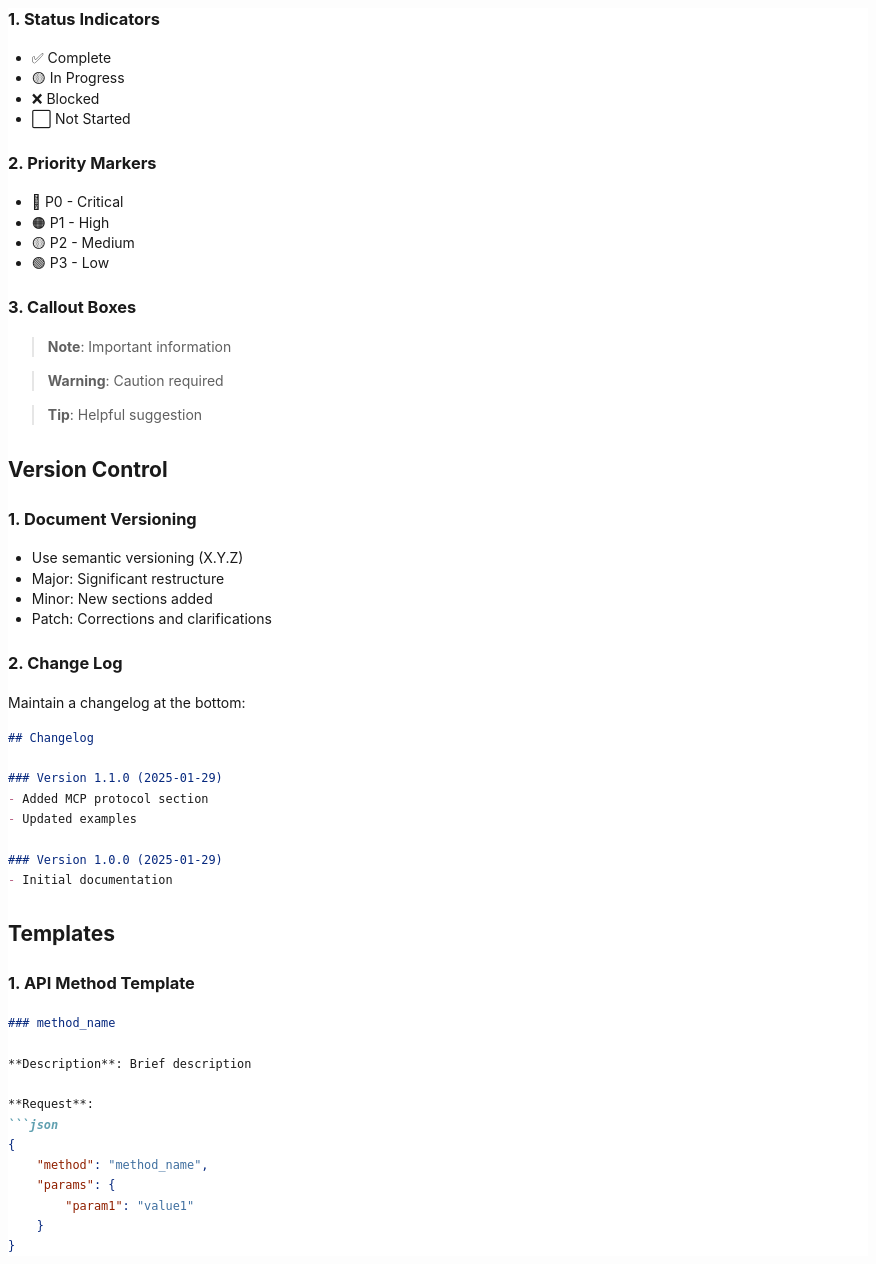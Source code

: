 ### 1. **Status Indicators**
- ✅ Complete
- 🟡 In Progress
- ❌ Blocked
- ⬜ Not Started

### 2. **Priority Markers**
- 🔴 P0 - Critical
- 🟠 P1 - High
- 🟡 P2 - Medium
- 🟢 P3 - Low

### 3. **Callout Boxes**
> **Note**: Important information

> **Warning**: Caution required

> **Tip**: Helpful suggestion

## Version Control

### 1. **Document Versioning**
- Use semantic versioning (X.Y.Z)
- Major: Significant restructure
- Minor: New sections added
- Patch: Corrections and clarifications

### 2. **Change Log**
Maintain a changelog at the bottom:
```markdown
## Changelog

### Version 1.1.0 (2025-01-29)
- Added MCP protocol section
- Updated examples

### Version 1.0.0 (2025-01-29)
- Initial documentation
```

## Templates

### 1. **API Method Template**
```markdown
### method_name

**Description**: Brief description

**Request**:
```json
{
    "method": "method_name",
    "params": {
        "param1": "value1"
    }
}
```
